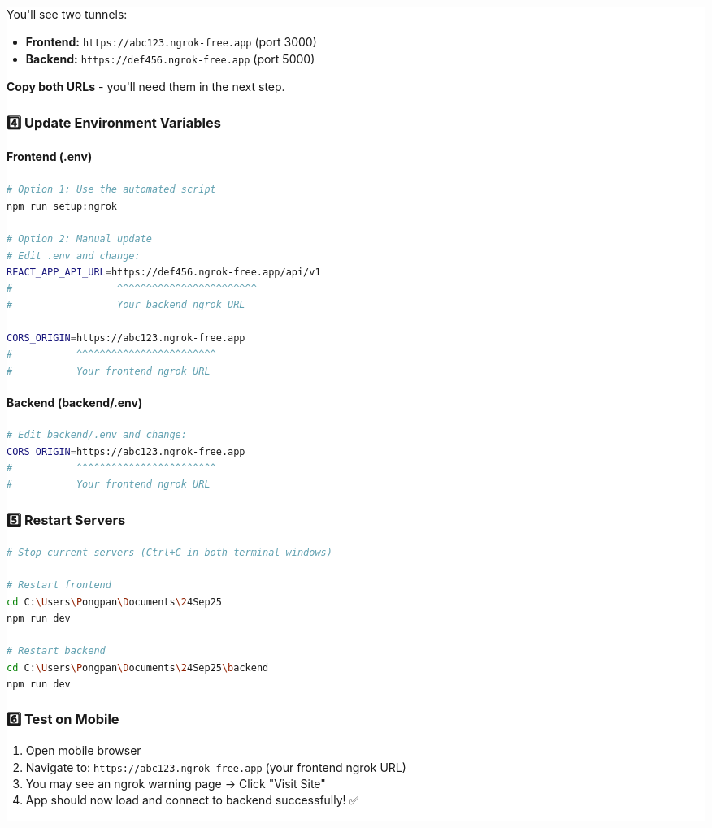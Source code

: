 You'll see two tunnels:
- **Frontend:** `https://abc123.ngrok-free.app` (port 3000)
- **Backend:** `https://def456.ngrok-free.app` (port 5000)

**Copy both URLs** - you'll need them in the next step.

### 4️⃣ Update Environment Variables

#### Frontend (.env)
```bash
# Option 1: Use the automated script
npm run setup:ngrok

# Option 2: Manual update
# Edit .env and change:
REACT_APP_API_URL=https://def456.ngrok-free.app/api/v1
#                  ^^^^^^^^^^^^^^^^^^^^^^^^
#                  Your backend ngrok URL

CORS_ORIGIN=https://abc123.ngrok-free.app
#           ^^^^^^^^^^^^^^^^^^^^^^^^
#           Your frontend ngrok URL
```

#### Backend (backend/.env)
```bash
# Edit backend/.env and change:
CORS_ORIGIN=https://abc123.ngrok-free.app
#           ^^^^^^^^^^^^^^^^^^^^^^^^
#           Your frontend ngrok URL
```

### 5️⃣ Restart Servers

```bash
# Stop current servers (Ctrl+C in both terminal windows)

# Restart frontend
cd C:\Users\Pongpan\Documents\24Sep25
npm run dev

# Restart backend
cd C:\Users\Pongpan\Documents\24Sep25\backend
npm run dev
```

### 6️⃣ Test on Mobile

1. Open mobile browser
2. Navigate to: `https://abc123.ngrok-free.app` (your frontend ngrok URL)
3. You may see an ngrok warning page → Click "Visit Site"
4. App should now load and connect to backend successfully! ✅

---